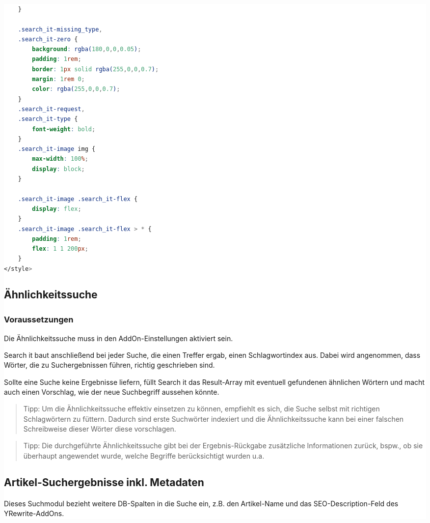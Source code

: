 ```css
    }

    .search_it-missing_type,
    .search_it-zero {
        background: rgba(180,0,0,0.05);
        padding: 1rem;
        border: 1px solid rgba(255,0,0,0.7);
        margin: 1rem 0;
        color: rgba(255,0,0,0.7);
    }
    .search_it-request,
    .search_it-type {
        font-weight: bold;
    }
    .search_it-image img {
        max-width: 100%;
        display: block;
    }

    .search_it-image .search_it-flex {
        display: flex;
    }
    .search_it-image .search_it-flex > * {
        padding: 1rem;
        flex: 1 1 200px;
    }
</style>
```

## Ähnlichkeitssuche

### Voraussetzungen

Die Ähnlichkeitssuche muss in den AddOn-Einstellungen aktiviert sein.

Search it baut anschließend bei jeder Suche, die einen Treffer ergab, einen Schlagwortindex aus. Dabei wird angenommen, dass Wörter, die zu Suchergebnissen führen, richtig geschrieben sind.

Sollte eine Suche keine Ergebnisse liefern, füllt Search it das Result-Array mit eventuell gefundenen ähnlichen Wörtern und macht auch einen Vorschlag, wie der neue Suchbegriff aussehen könnte.

> Tipp: Um die Ähnlichkeitssuche effektiv einsetzen zu können, empfiehlt es sich, die Suche selbst mit richtigen Schlagwörtern zu füttern. Dadurch sind erste Suchwörter indexiert und die Ähnlichkeitssuche kann bei einer falschen Schreibweise dieser Wörter diese vorschlagen.

> Tipp: Die durchgeführte Ähnlichkeitssuche gibt bei der Ergebnis-Rückgabe zusätzliche Informationen zurück, bspw., ob sie überhaupt angewendet wurde, welche Begriffe berücksichtigt wurden u.a.


## Artikel-Suchergebnisse inkl. Metadaten

Dieses Suchmodul bezieht weitere DB-Spalten in die Suche ein, z.B. den Artikel-Name und das SEO-Description-Feld des YRewrite-AddOns.

